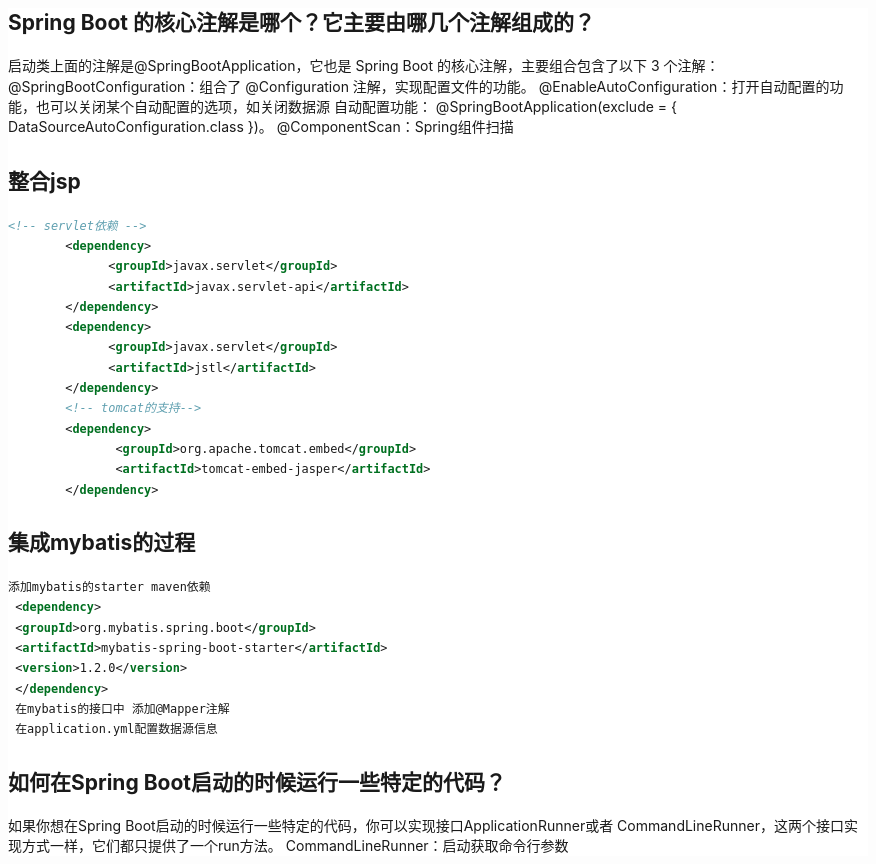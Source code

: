 

## Spring Boot 的核心注解是哪个？它主要由哪几个注解组成的？

启动类上面的注解是@SpringBootApplication，它也是 Spring Boot 的核心注解，主要组合包含了以下
3 个注解：
@SpringBootConfiguration：组合了 @Configuration 注解，实现配置文件的功能。
@EnableAutoConfiguration：打开自动配置的功能，也可以关闭某个自动配置的选项，如关闭数据源
自动配置功能： @SpringBootApplication(exclude = { DataSourceAutoConfiguration.class })。
@ComponentScan：Spring组件扫描



## 整合jsp

```xml
<!-- servlet依赖 -->
        <dependency>
              <groupId>javax.servlet</groupId>
              <artifactId>javax.servlet-api</artifactId>    
        </dependency>
        <dependency>
              <groupId>javax.servlet</groupId>
              <artifactId>jstl</artifactId>
        </dependency>
        <!-- tomcat的支持-->
        <dependency>
               <groupId>org.apache.tomcat.embed</groupId>
               <artifactId>tomcat-embed-jasper</artifactId>
        </dependency>
```



## 集成mybatis的过程

```xml
添加mybatis的starter maven依赖
 <dependency>
 <groupId>org.mybatis.spring.boot</groupId>
 <artifactId>mybatis-spring-boot-starter</artifactId>
 <version>1.2.0</version>
 </dependency>
 在mybatis的接口中 添加@Mapper注解
 在application.yml配置数据源信息
```





## 如何在Spring Boot启动的时候运行一些特定的代码？

如果你想在Spring Boot启动的时候运行一些特定的代码，你可以实现接口ApplicationRunner或者
CommandLineRunner，这两个接口实现方式一样，它们都只提供了一个run方法。
CommandLineRunner：启动获取命令行参数
